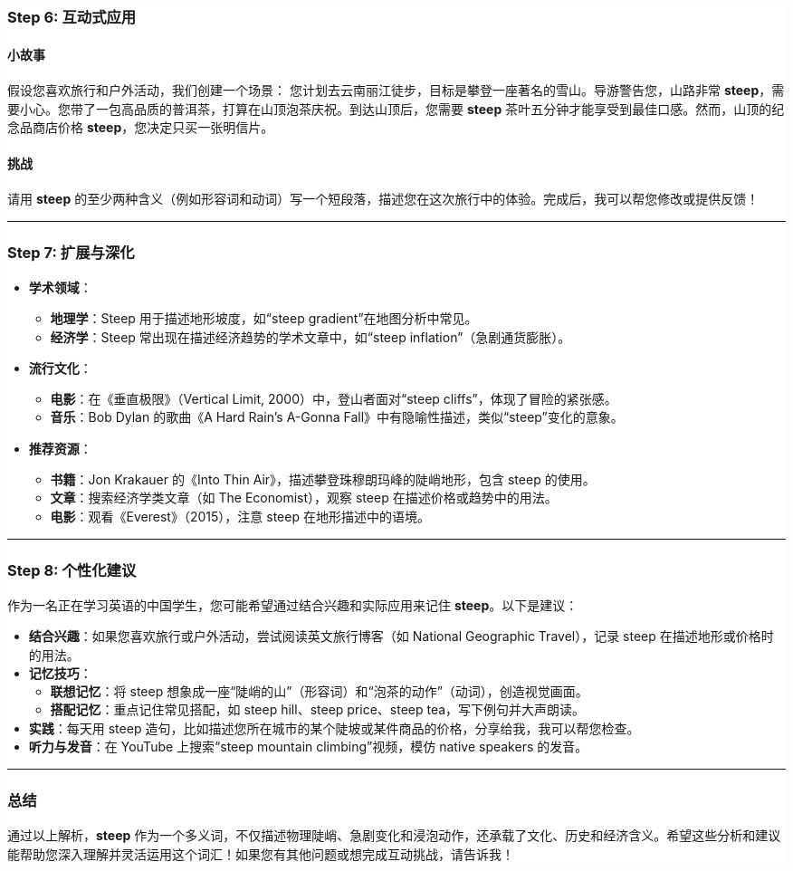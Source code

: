 
### Step 6: 互动式应用

#### 小故事
假设您喜欢旅行和户外活动，我们创建一个场景：
您计划去云南丽江徒步，目标是攀登一座著名的雪山。导游警告您，山路非常 **steep**，需要小心。您带了一包高品质的普洱茶，打算在山顶泡茶庆祝。到达山顶后，您需要 **steep** 茶叶五分钟才能享受到最佳口感。然而，山顶的纪念品商店价格 **steep**，您决定只买一张明信片。

#### 挑战
请用 **steep** 的至少两种含义（例如形容词和动词）写一个短段落，描述您在这次旅行中的体验。完成后，我可以帮您修改或提供反馈！

---

### Step 7: 扩展与深化

- **学术领域**：
  - **地理学**：Steep 用于描述地形坡度，如“steep gradient”在地图分析中常见。
  - **经济学**：Steep 常出现在描述经济趋势的学术文章中，如“steep inflation”（急剧通货膨胀）。

- **流行文化**：
  - **电影**：在《垂直极限》（Vertical Limit, 2000）中，登山者面对“steep cliffs”，体现了冒险的紧张感。
  - **音乐**：Bob Dylan 的歌曲《A Hard Rain’s A-Gonna Fall》中有隐喻性描述，类似“steep”变化的意象。

- **推荐资源**：
  - **书籍**：Jon Krakauer 的《Into Thin Air》，描述攀登珠穆朗玛峰的陡峭地形，包含 steep 的使用。
  - **文章**：搜索经济学类文章（如 The Economist），观察 steep 在描述价格或趋势中的用法。
  - **电影**：观看《Everest》（2015），注意 steep 在地形描述中的语境。

---

### Step 8: 个性化建议

作为一名正在学习英语的中国学生，您可能希望通过结合兴趣和实际应用来记住 **steep**。以下是建议：
- **结合兴趣**：如果您喜欢旅行或户外活动，尝试阅读英文旅行博客（如 National Geographic Travel），记录 steep 在描述地形或价格时的用法。
- **记忆技巧**：
  - **联想记忆**：将 steep 想象成一座“陡峭的山”（形容词）和“泡茶的动作”（动词），创造视觉画面。
  - **搭配记忆**：重点记住常见搭配，如 steep hill、steep price、steep tea，写下例句并大声朗读。
- **实践**：每天用 steep 造句，比如描述您所在城市的某个陡坡或某件商品的价格，分享给我，我可以帮您检查。
- **听力与发音**：在 YouTube 上搜索“steep mountain climbing”视频，模仿 native speakers 的发音。

---

### 总结
通过以上解析，**steep** 作为一个多义词，不仅描述物理陡峭、急剧变化和浸泡动作，还承载了文化、历史和经济含义。希望这些分析和建议能帮助您深入理解并灵活运用这个词汇！如果您有其他问题或想完成互动挑战，请告诉我！